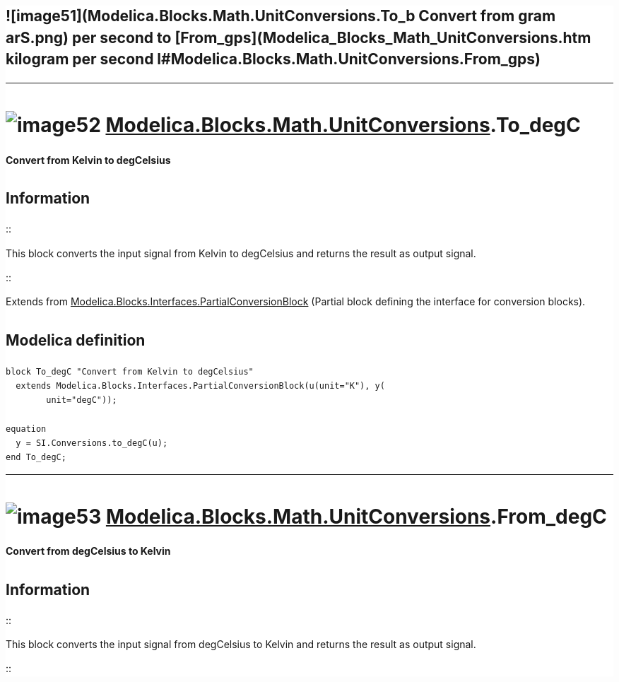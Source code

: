   ![image51](Modelica.Blocks.Math.UnitConversions.To_b Convert from gram
  arS.png)                                             per second to
  [From\_gps](Modelica_Blocks_Math_UnitConversions.htm kilogram per second
  l#Modelica.Blocks.Math.UnitConversions.From_gps)     
  ------------------------------------------------------------------------

* * * * *

![image52](Modelica.Blocks.Math.UnitConversions.To_degCI.png) [Modelica.Blocks.Math.UnitConversions](Modelica_Blocks_Math_UnitConversions.html#Modelica.Blocks.Math.UnitConversions).To\_degC
=============================================================================================================================================================================================

**Convert from Kelvin to degCelsius**

Information
-----------

::

This block converts the input signal from Kelvin to degCelsius and
returns the result as output signal.

::

Extends from
[Modelica.Blocks.Interfaces.PartialConversionBlock](Modelica_Blocks_Interfaces.html#Modelica.Blocks.Interfaces.PartialConversionBlock)
(Partial block defining the interface for conversion blocks).

Modelica definition
-------------------

    block To_degC "Convert from Kelvin to degCelsius"
      extends Modelica.Blocks.Interfaces.PartialConversionBlock(u(unit="K"), y(
            unit="degC"));

    equation 
      y = SI.Conversions.to_degC(u);
    end To_degC;

* * * * *

![image53](Modelica.Blocks.Math.UnitConversions.From_degCI.png) [Modelica.Blocks.Math.UnitConversions](Modelica_Blocks_Math_UnitConversions.html#Modelica.Blocks.Math.UnitConversions).From\_degC
=================================================================================================================================================================================================

**Convert from degCelsius to Kelvin**

Information
-----------

::

This block converts the input signal from degCelsius to Kelvin and
returns the result as output signal.

::
